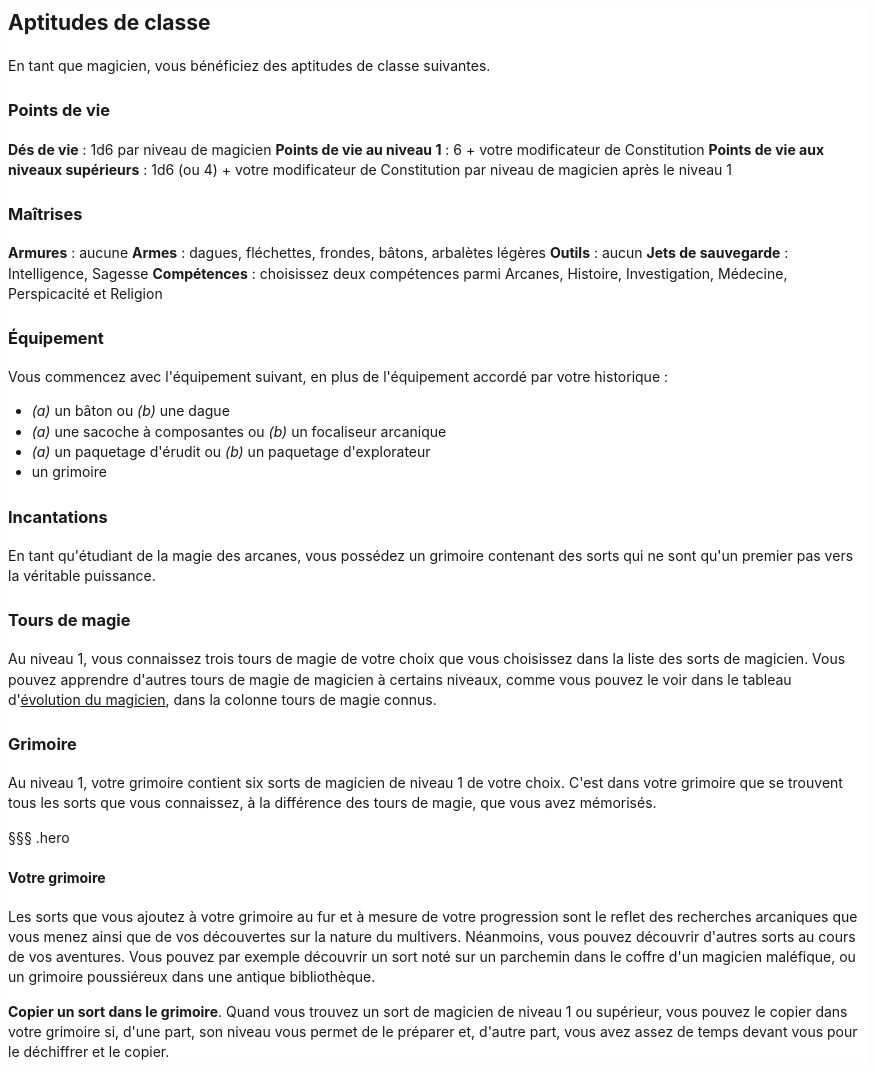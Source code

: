 ## Aptitudes de classe
En tant que magicien, vous bénéficiez des aptitudes de classe suivantes.

### Points de vie
**Dés de vie** : 1d6 par niveau de magicien
**Points de vie au niveau 1** : 6 + votre modificateur de Constitution
**Points de vie aux niveaux supérieurs** : 1d6 (ou 4) + votre modificateur de Constitution par niveau de magicien après le niveau 1

### Maîtrises
**Armures** : aucune
**Armes** : dagues, fléchettes, frondes, bâtons, arbalètes légères
**Outils** : aucun
**Jets de sauvegarde** : Intelligence, Sagesse
**Compétences** : choisissez deux compétences parmi Arcanes, Histoire, Investigation, Médecine, Perspicacité et Religion

### Équipement
Vous commencez avec l'équipement suivant, en plus de l'équipement accordé par votre historique :
* _(a)_ un bâton ou _(b)_ une dague
* _(a)_ une sacoche à composantes ou _(b)_ un focaliseur arcanique
* _(a)_ un paquetage d'érudit ou _(b)_ un paquetage d'explorateur
* un grimoire

### Incantations
En tant qu'étudiant de la magie des arcanes, vous possédez un grimoire contenant des sorts qui ne sont qu'un premier pas vers la véritable puissance.

### Tours de magie
Au niveau 1, vous connaissez trois tours de magie de votre choix que vous choisissez dans la liste des sorts de magicien. Vous pouvez apprendre d'autres tours de magie de magicien à certains niveaux, comme vous pouvez le voir dans le tableau d'[évolution du magicien](#evolution-du-magicien), dans la colonne tours de magie connus.

### Grimoire
Au niveau 1, votre grimoire contient six sorts de magicien de niveau 1 de votre choix. C'est dans votre grimoire que se trouvent tous les sorts que vous connaissez, à la différence des tours de magie, que vous avez mémorisés.

§§§ .hero
#### Votre grimoire
Les sorts que vous ajoutez à votre grimoire au fur et à mesure de votre progression sont le reflet des recherches arcaniques que vous menez ainsi que de vos découvertes sur la nature du multivers. Néanmoins, vous pouvez découvrir d'autres sorts au cours de vos aventures. Vous pouvez par exemple découvrir un sort noté sur un parchemin dans le coffre d'un magicien maléfique, ou un grimoire poussiéreux dans une antique bibliothèque.

**Copier un sort dans le grimoire**. Quand vous trouvez un sort de magicien de niveau 1 ou supérieur, vous pouvez le copier dans votre grimoire si, d'une part, son niveau vous permet de le préparer et, d'autre part, vous avez assez de temps devant vous pour le déchiffrer et le copier.
